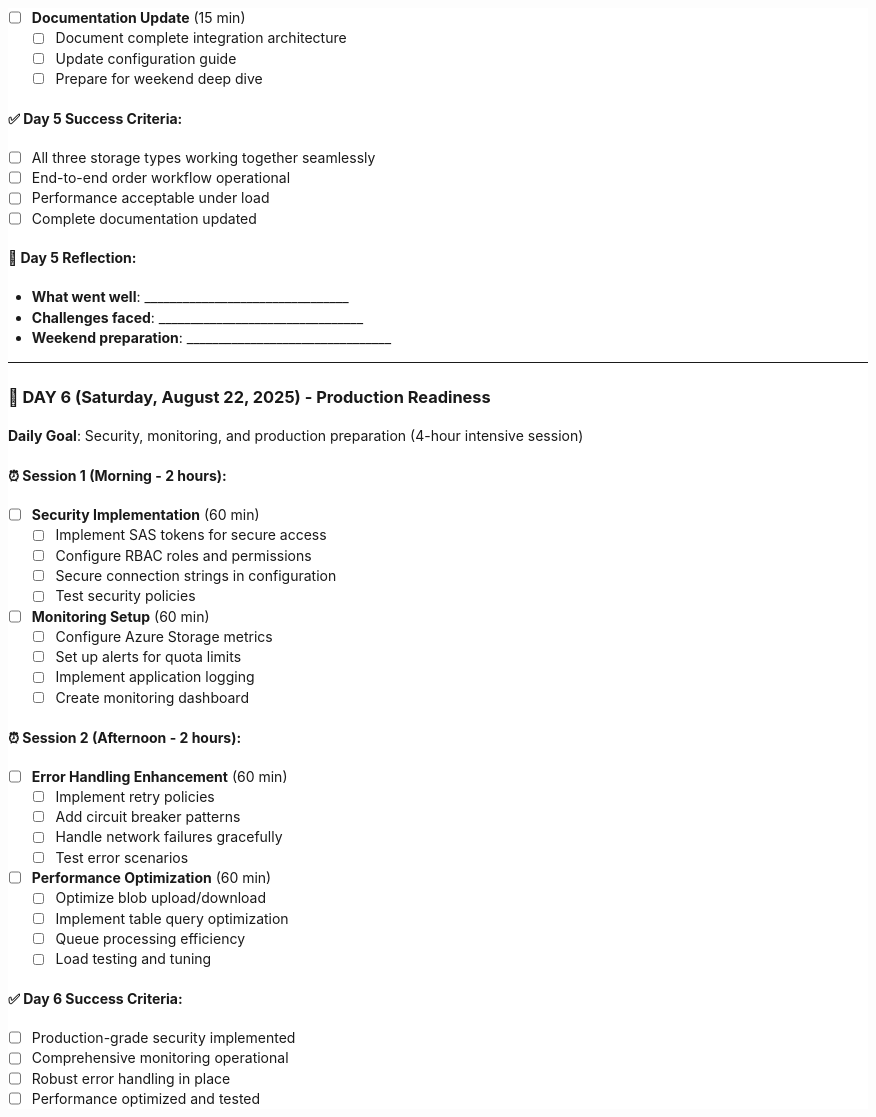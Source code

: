 - [ ] **Documentation Update** (15 min)
  - [ ] Document complete integration architecture
  - [ ] Update configuration guide
  - [ ] Prepare for weekend deep dive

#### **✅ Day 5 Success Criteria:**
- [ ] All three storage types working together seamlessly
- [ ] End-to-end order workflow operational
- [ ] Performance acceptable under load
- [ ] Complete documentation updated

#### **📝 Day 5 Reflection:**
- **What went well**: ________________________________
- **Challenges faced**: ________________________________
- **Weekend preparation**: ________________________________

---

### **🚀 DAY 6 (Saturday, August 22, 2025) - Production Readiness**
**Daily Goal**: Security, monitoring, and production preparation (4-hour intensive session)

#### **⏰ Session 1 (Morning - 2 hours):**
- [ ] **Security Implementation** (60 min)
  - [ ] Implement SAS tokens for secure access
  - [ ] Configure RBAC roles and permissions
  - [ ] Secure connection strings in configuration
  - [ ] Test security policies

- [ ] **Monitoring Setup** (60 min)
  - [ ] Configure Azure Storage metrics
  - [ ] Set up alerts for quota limits
  - [ ] Implement application logging
  - [ ] Create monitoring dashboard

#### **⏰ Session 2 (Afternoon - 2 hours):**
- [ ] **Error Handling Enhancement** (60 min)
  - [ ] Implement retry policies
  - [ ] Add circuit breaker patterns
  - [ ] Handle network failures gracefully
  - [ ] Test error scenarios

- [ ] **Performance Optimization** (60 min)
  - [ ] Optimize blob upload/download
  - [ ] Implement table query optimization
  - [ ] Queue processing efficiency
  - [ ] Load testing and tuning

#### **✅ Day 6 Success Criteria:**
- [ ] Production-grade security implemented
- [ ] Comprehensive monitoring operational
- [ ] Robust error handling in place
- [ ] Performance optimized and tested
